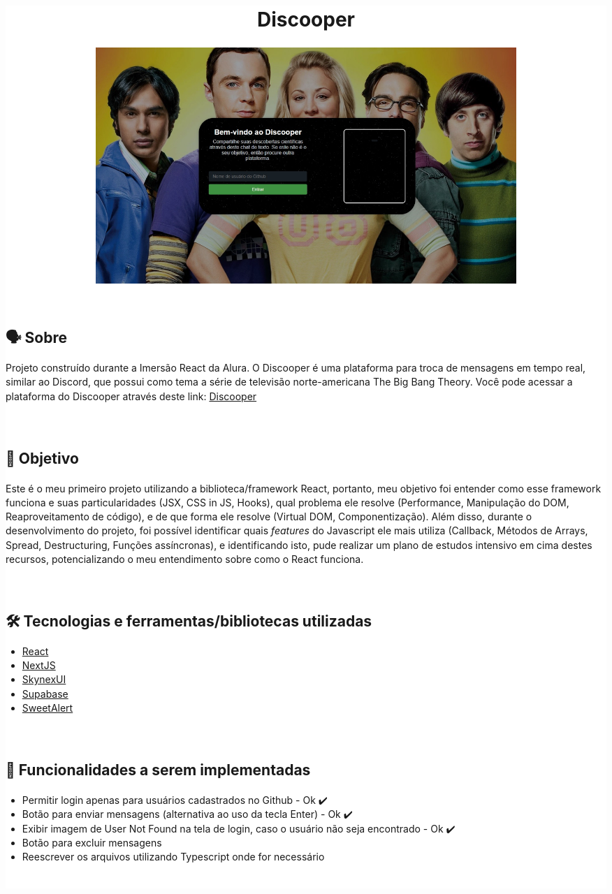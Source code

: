<h1 align="center">Discooper</h1>
<p align="center">
  <img align="center" src="./public/.github/readme.png" width="70%">
</p>
<br>
<h2>🗣️ Sobre</h2>
<p>Projeto construído durante a Imersão React da Alura. O Discooper é uma plataforma para troca de mensagens em tempo real, similar ao Discord, que possui como tema a série de televisão norte-americana The Big Bang Theory. Você pode acessar a plataforma do Discooper através deste link: <a href="https://discooper-imersao-react.vercel.app/">Discooper</a></p>
<br>
<h2>🎯 Objetivo</h2>
<p>Este é o meu primeiro projeto utilizando a biblioteca/framework React, portanto, meu objetivo foi entender como esse framework funciona e suas particularidades (JSX, CSS in JS, Hooks), qual problema ele resolve (Performance, Manipulação do DOM, Reaproveitamento de código), e de que forma ele resolve (Virtual DOM, Componentização). Além disso, durante o desenvolvimento do projeto, foi possível identificar quais <i>features</i> do Javascript ele mais utiliza (Callback, Métodos de Arrays, Spread, Destructuring, Funções assíncronas), e identificando isto, pude realizar um plano de estudos intensivo em cima destes recursos, potencializando o meu entendimento sobre como o React funciona.</p>
<br>
<h2>🛠️ Tecnologias e ferramentas/bibliotecas utilizadas</h2>
<ul>
  <li><a href="https://pt-br.reactjs.org/">React</a></li>
  <li><a href="https://nextjs.org/">NextJS</a></li>
  <li><a href="https://skynexui.dev/">SkynexUI</a></li>
  <li><a href="https://supabase.com/">Supabase</a></li>
  <li><a href="https://sweetalert2.github.io/">SweetAlert</a></li>
</ul>
<br>
<h2>📌 Funcionalidades a serem implementadas</h2>
<ul>
  <li>Permitir login apenas para usuários cadastrados no Github - Ok ✔️</li>
  <li>Botão para enviar mensagens (alternativa ao uso da tecla Enter) - Ok ✔️</li>
  <li>Exibir imagem de User Not Found na tela de login, caso o usuário não seja encontrado - Ok ✔️</li>
  <li>Botão para excluir mensagens</li>
  <li>Reescrever os arquivos utilizando Typescript onde for necessário</li>
</ul>
<br>